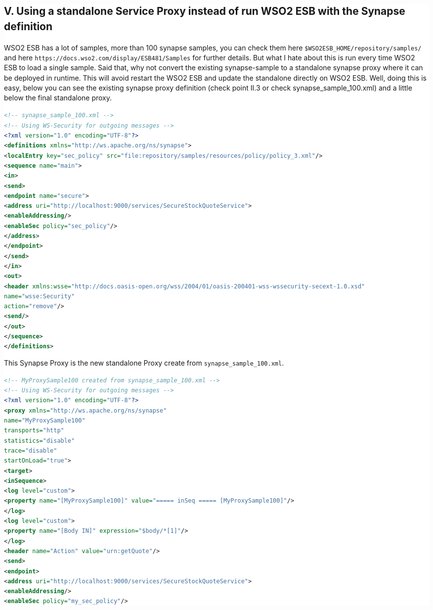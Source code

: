 ## V. Using a standalone Service Proxy instead of run WSO2 ESB with the Synapse definition

WSO2 ESB has a lot of samples, more than 100 synapse samples, you can check them here `$WSO2ESB_HOME/repository/samples/` and here `https://docs.wso2.com/display/ESB481/Samples` for further details. But what I hate about this is run every time WSO2 ESB to load a single sample. Said that, why not convert the existing synapse-sample to a standalone synapse proxy where it can be deployed in runtime. This will avoid restart the WSO2 ESB and update the standalone directly on WSO2 ESB. Well, doing this is easy, below you can see the existing synapse proxy definition (check point II.3 or check synapse_sample_100.xml) and a little below the final standalone proxy.

```xml  
<!-- synapse_sample_100.xml -->  
<!-- Using WS-Security for outgoing messages -->  
<?xml version="1.0" encoding="UTF-8"?>  
<definitions xmlns="http://ws.apache.org/ns/synapse">  
<localEntry key="sec_policy" src="file:repository/samples/resources/policy/policy_3.xml"/>  
<sequence name="main">  
<in>  
<send>  
<endpoint name="secure">  
<address uri="http://localhost:9000/services/SecureStockQuoteService">  
<enableAddressing/>  
<enableSec policy="sec_policy"/>  
</address>  
</endpoint>  
</send>  
</in>  
<out>  
<header xmlns:wsse="http://docs.oasis-open.org/wss/2004/01/oasis-200401-wss-wssecurity-secext-1.0.xsd"  
name="wsse:Security"  
action="remove"/>  
<send/>  
</out>  
</sequence>  
</definitions>  
```

This Synapse Proxy is the new standalone Proxy create from `synapse_sample_100.xml`.

```xml  
<!-- MyProxySample100 created from synapse_sample_100.xml -->  
<!-- Using WS-Security for outgoing messages -->  
<?xml version="1.0" encoding="UTF-8"?>  
<proxy xmlns="http://ws.apache.org/ns/synapse"  
name="MyProxySample100"  
transports="http"  
statistics="disable"  
trace="disable"  
startOnLoad="true">  
<target>  
<inSequence>  
<log level="custom">  
<property name="[MyProxySample100]" value="===== inSeq ===== [MyProxySample100]"/>  
</log>  
<log level="custom">  
<property name="[Body IN]" expression="$body/*[1]"/>  
</log>  
<header name="Action" value="urn:getQuote"/>  
<send>  
<endpoint>  
<address uri="http://localhost:9000/services/SecureStockQuoteService">  
<enableAddressing/>  
<enableSec policy="my_sec_policy"/>  
```